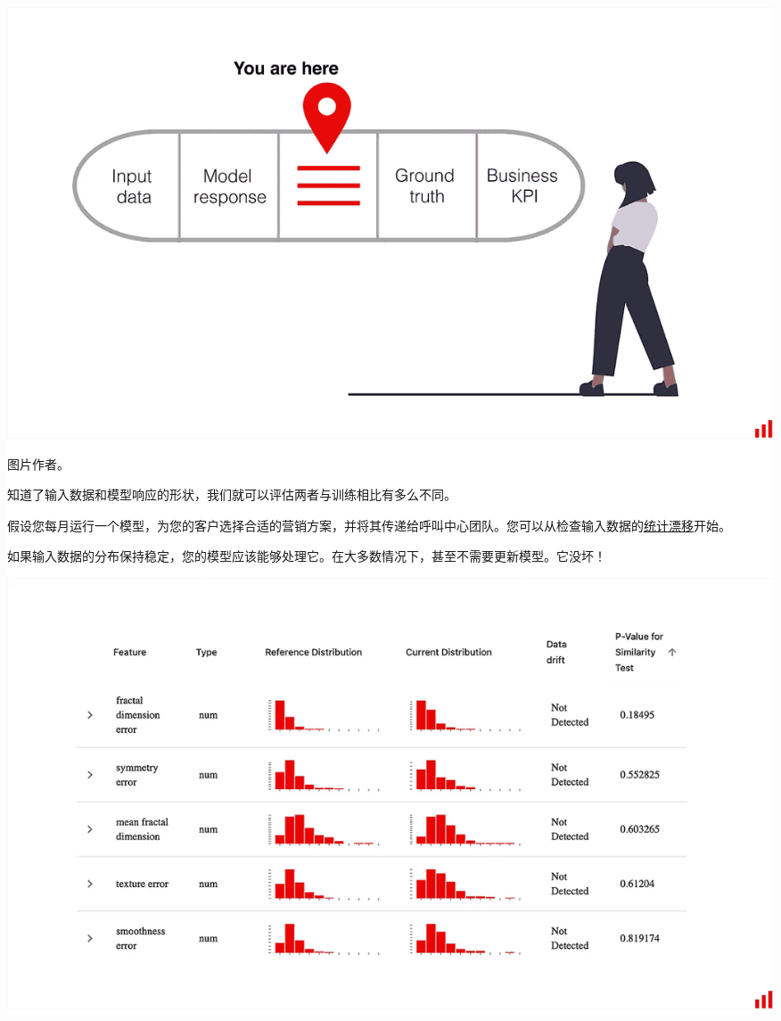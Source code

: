![](img/49ca83e39e02966d8074a8e82656f99e.png)

图片作者。

知道了输入数据和模型响应的形状，我们就可以评估两者与训练相比有多么不同。

假设您每月运行一个模型，为您的客户选择合适的营销方案，并将其传递给呼叫中心团队。您可以从检查输入数据的[统计漂移](https://evidentlyai.com/blog/evidently-001-open-source-tool-to-analyze-data-drift)开始。

如果输入数据的分布保持稳定，您的模型应该能够处理它。在大多数情况下，甚至不需要更新模型。它没坏！

![](img/741a0dffed1778df38dc6420be1edbac.png)
